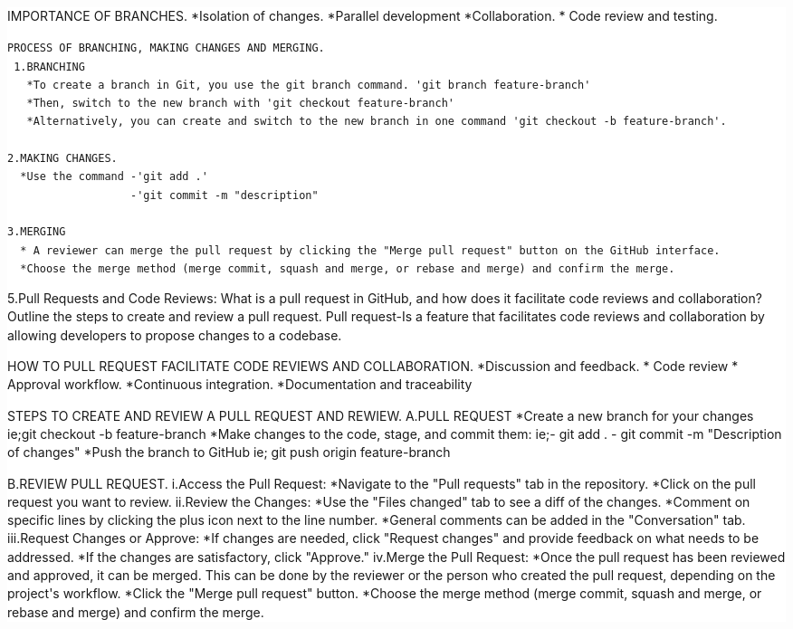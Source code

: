    IMPORTANCE OF BRANCHES.
    *Isolation of changes.
    *Parallel development
    *Collaboration.
    * Code review and testing.

    PROCESS OF BRANCHING, MAKING CHANGES AND MERGING.
     1.BRANCHING
       *To create a branch in Git, you use the git branch command. 'git branch feature-branch'
       *Then, switch to the new branch with 'git checkout feature-branch'
       *Alternatively, you can create and switch to the new branch in one command 'git checkout -b feature-branch'.

    2.MAKING CHANGES.
      *Use the command -'git add .'
                       -'git commit -m "description"

    3.MERGING
      * A reviewer can merge the pull request by clicking the "Merge pull request" button on the GitHub interface.
      *Choose the merge method (merge commit, squash and merge, or rebase and merge) and confirm the merge.


5.Pull Requests and Code Reviews:
What is a pull request in GitHub, and how does it facilitate code reviews and collaboration? Outline the steps to create and review a pull request.
Pull request-Is a feature that facilitates code reviews and collaboration by allowing developers to propose changes to a codebase.

HOW TO PULL REQUEST FACILITATE CODE REVIEWS AND COLLABORATION.
    *Discussion and feedback.
    * Code review
    * Approval workflow.
    *Continuous integration.
    *Documentation and traceability

STEPS TO CREATE AND REVIEW A PULL REQUEST AND REWIEW.
A.PULL REQUEST
  *Create a new branch for your changes
      ie;git checkout -b feature-branch
  *Make changes to the code, stage, and commit them:
       ie;- git add .
          - git commit -m "Description of changes"
  *Push the branch to GitHub
      ie; git push origin feature-branch

B.REVIEW PULL REQUEST.
   i.Access the Pull Request:
      *Navigate to the "Pull requests" tab in the repository.
      *Click on the pull request you want to review.
    ii.Review the Changes:
       *Use the "Files changed" tab to see a diff of the changes.
       *Comment on specific lines by clicking the plus icon next to the line number.
       *General comments can be added in the "Conversation" tab.
    iii.Request Changes or Approve:
       *If changes are needed, click "Request changes" and provide feedback on what needs to be addressed.
       *If the changes are satisfactory, click "Approve."
     iv.Merge the Pull Request:
       *Once the pull request has been reviewed and approved, it can be merged. This can be done by the reviewer or the person who created the pull request, depending on the project's workflow.
       *Click the "Merge pull request" button.
       *Choose the merge method (merge commit, squash and merge, or rebase and merge) and confirm the merge.
